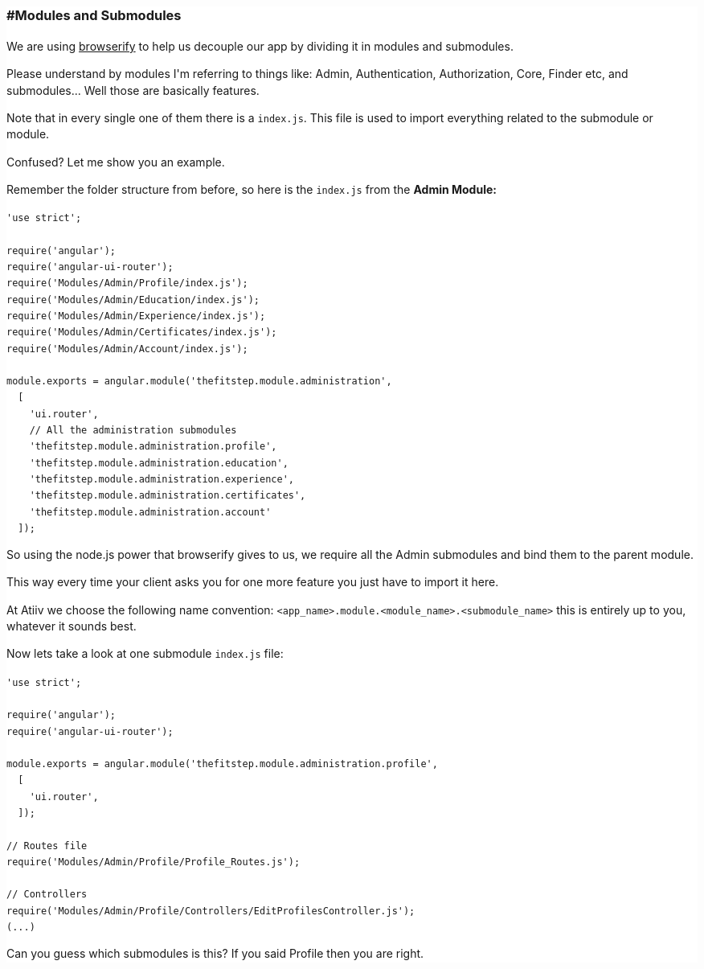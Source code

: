 ### #Modules and Submodules

We are using [browserify](http://browserify.org/) to help us decouple our app by dividing it in modules and submodules.

Please understand by modules I'm referring to things like: Admin, Authentication, Authorization, Core, Finder etc, and submodules... Well those are basically features.

Note that in every single one of them there is a `index.js`. This file is used to import everything related to the submodule or module.

Confused? Let me show you an example.

Remember the folder structure from before, so here is the `index.js` from the **Admin Module:**

```
'use strict';

require('angular');
require('angular-ui-router');
require('Modules/Admin/Profile/index.js');
require('Modules/Admin/Education/index.js');
require('Modules/Admin/Experience/index.js');
require('Modules/Admin/Certificates/index.js');
require('Modules/Admin/Account/index.js');

module.exports = angular.module('thefitstep.module.administration',
  [
    'ui.router',
    // All the administration submodules
    'thefitstep.module.administration.profile',
    'thefitstep.module.administration.education',
    'thefitstep.module.administration.experience',
    'thefitstep.module.administration.certificates',
    'thefitstep.module.administration.account'
  ]);
```

So using the node.js power that browserify gives to us, we require all the Admin submodules and bind them to the parent module.

This way every time your client asks you for one more feature you just have to import it here.

At Atiiv we choose the following name convention: `<app_name>.module.<module_name>.<submodule_name>` this is entirely up to you, whatever it sounds best.

Now lets take a look at one submodule `index.js` file:

```
'use strict';

require('angular');
require('angular-ui-router');

module.exports = angular.module('thefitstep.module.administration.profile',
  [
    'ui.router',
  ]);

// Routes file
require('Modules/Admin/Profile/Profile_Routes.js');

// Controllers
require('Modules/Admin/Profile/Controllers/EditProfilesController.js');
(...)
```
Can you guess which submodules is this? If you said Profile then you are right.

